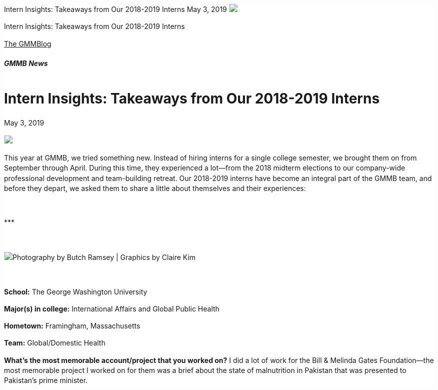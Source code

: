 



Intern Insights: Takeaways from Our 2018-2019 Interns
May 3, 2019
![](data:image/gif;base64,R0lGODlhAQABAAAAACH5BAEKAAEALAAAAAABAAEAAAICTAEAOw==)![](https://www.gmmb.com/wp-content/uploads/2019/05/InternBlogGroupPhotos-e1556910911657.jpg)



Intern Insights: Takeaways from Our 2018-2019 Interns





 [The GMMBlog](/blog/)



##### GMMB News

 Intern Insights: Takeaways from Our 2018-2019 Interns
=====================================================


May 3, 2019



![](data:image/gif;base64,R0lGODlhAQABAAAAACH5BAEKAAEALAAAAAABAAEAAAICTAEAOw==)![](https://www.gmmb.com/wp-content/uploads/2019/05/InternBlogGroupPhotos-e1556910911657-552x552.jpg) 


This year at GMMB, we tried something new. Instead of hiring interns for a single college semester, we brought them on from September through April. During this time, they experienced a lot—from the 2018 midterm elections to our company-wide professional development and team-building retreat. Our 2018-2019 interns have become an integral part of the GMMB team, and before they depart, we asked them to share a little about themselves and their experiences:


 


\*\*\*


 


![](data:image/gif;base64,R0lGODlhAQABAAAAACH5BAEKAAEALAAAAAABAAEAAAICTAEAOw==)![](https://www.gmmb.com/wp-content/uploads/6-621x768.png)Photography by Butch Ramsey | Graphics by Claire Kim


 


**School:** The George Washington University


**Major(s) in college:** International Affairs and Global Public Health


**Hometown:** Framingham, Massachusetts


**Team:** Global/Domestic Health



**What’s the most memorable account/project that you worked on?** I did a lot of work for the Bill & Melinda Gates Foundation—the most memorable project I worked on for them was a brief about the state of malnutrition in Pakistan that was presented to Pakistan’s prime minister.
